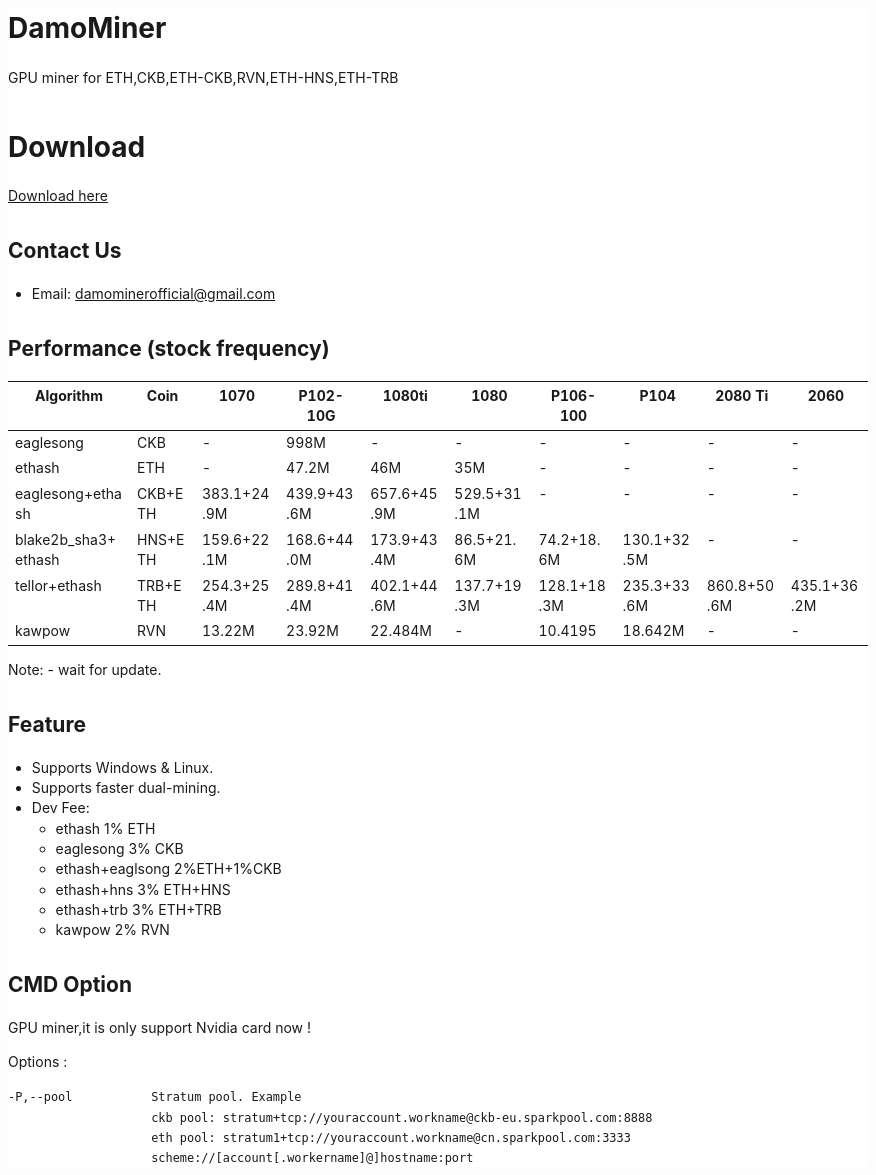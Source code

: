 # DamoMiner

GPU miner for ETH,CKB,ETH-CKB,RVN,ETH-HNS,ETH-TRB

# Download

[Download here](https://github.com/damominer/damominer/releases)

## Contact Us

- Email: damominerofficial@gmail.com 

## Performance (stock frequency)

| Algorithm           |   Coin  |     1070    |   P102-10G  |    1080ti   |     1080    |   P106-100  |   P104      |   2080 Ti   |    2060     |
| ----------------    | ------- |  ---------- |   --------  |   --------  |   --------  |   --------  | --------    |   --------  |  --------   |
| eaglesong           |   CKB   |      -      |     998M    |      -      |      -      |     -       |     -       |    -        |    -        |
| ethash              |   ETH   |      -      |    47.2M    |     46M     |     35M     |     -       |     -       |    -        |    -        |
| eaglesong+ethash    | CKB+ETH | 383.1+24.9M | 439.9+43.6M | 657.6+45.9M | 529.5+31.1M |     -       |     -       |    -        |    -        |
| blake2b_sha3+ethash | HNS+ETH | 159.6+22.1M | 168.6+44.0M | 173.9+43.4M | 86.5+21.6M  | 74.2+18.6M  | 130.1+32.5M |    -        |    -        |
| tellor+ethash       | TRB+ETH | 254.3+25.4M | 289.8+41.4M | 402.1+44.6M | 137.7+19.3M | 128.1+18.3M | 235.3+33.6M | 860.8+50.6M | 435.1+36.2M | 
| kawpow              |  RVN    | 13.22M      | 23.92M      | 22.484M     |      -      | 10.4195     | 18.642M     |    -        |    -        |

Note: - wait for update.

## Feature

* Supports Windows & Linux.
* Supports faster dual-mining.
* Dev Fee: 
  * ethash 1% ETH
  * eaglesong 3% CKB
  * ethash+eaglsong 2%ETH+1%CKB
  * ethash+hns 3% ETH+HNS
  * ethash+trb 3% ETH+TRB
  * kawpow 2% RVN


## CMD Option

GPU miner,it is only support Nvidia card now !

 Options :

    -P,--pool           Stratum pool. Example
                        ckb pool: stratum+tcp://youraccount.workname@ckb-eu.sparkpool.com:8888
                        eth pool: stratum1+tcp://youraccount.workname@cn.sparkpool.com:3333
                        scheme://[account[.workername]@]hostname:port

